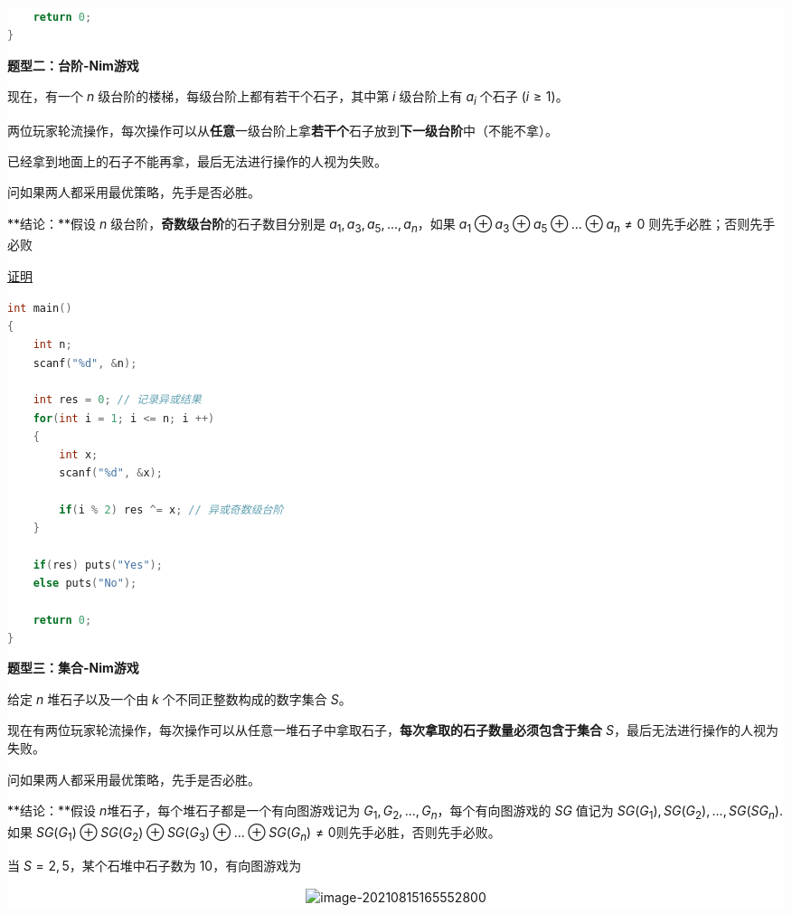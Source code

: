 ```c++
    return 0;
}
```

**题型二：台阶-Nim游戏**

现在，有一个 $n$ 级台阶的楼梯，每级台阶上都有若干个石子，其中第 $i$ 级台阶上有 $a_i$ 个石子 $(i≥1)$。

两位玩家轮流操作，每次操作可以从**任意**一级台阶上拿**若干个**石子放到**下一级台阶**中（不能不拿）。

已经拿到地面上的石子不能再拿，最后无法进行操作的人视为失败。

问如果两人都采用最优策略，先手是否必胜。

**结论：**假设 $n$ 级台阶，**奇数级台阶**的石子数目分别是 $a_1, a_3,a_5,...,a_n$，如果 $a_{1} \oplus a_{3} \oplus a_{5} \oplus \ldots \oplus a_{n} \neq 0$ 则先手必胜；否则先手必败

[证明](https://www.acwing.com/solution/content/15424/)

```c++
int main()
{
    int n;
    scanf("%d", &n);
    
    int res = 0; // 记录异或结果
    for(int i = 1; i <= n; i ++)
    {
        int x;
        scanf("%d", &x);
        
        if(i % 2) res ^= x; // 异或奇数级台阶
    }
    
    if(res) puts("Yes");
    else puts("No");
    
    return 0;
}
```

**题型三：集合-Nim游戏**

给定 $n$ 堆石子以及一个由 $k$ 个不同正整数构成的数字集合 $S$。

现在有两位玩家轮流操作，每次操作可以从任意一堆石子中拿取石子，**每次拿取的石子数量必须包含于集合** $S$​，最后无法进行操作的人视为失败。

问如果两人都采用最优策略，先手是否必胜。

**结论：**假设 $n$​ 堆石子，每个堆石子都是一个有向图游戏记为 $G_1,G_2,...,G_n$​，每个有向图游戏的 $SG$​ 值记为 $SG(G_1),SG(G_2),...,SG(SG_n)$​.  如果 $SG(G_1) \oplus SG(G_2) \oplus SG(G_3) \oplus \ldots \oplus SG(G_n) \neq 0$​​ 则先手必胜，否则先手必败。

当 $S= {2,5}$，某个石堆中石子数为 $10$​，有向图游戏为



<div align="center">
    <img src="https://raw.githubusercontent.com/JackFroster/Images/main/image/202110171313159.png" alt="image-20210815165552800" width = "35%" />
</div>

